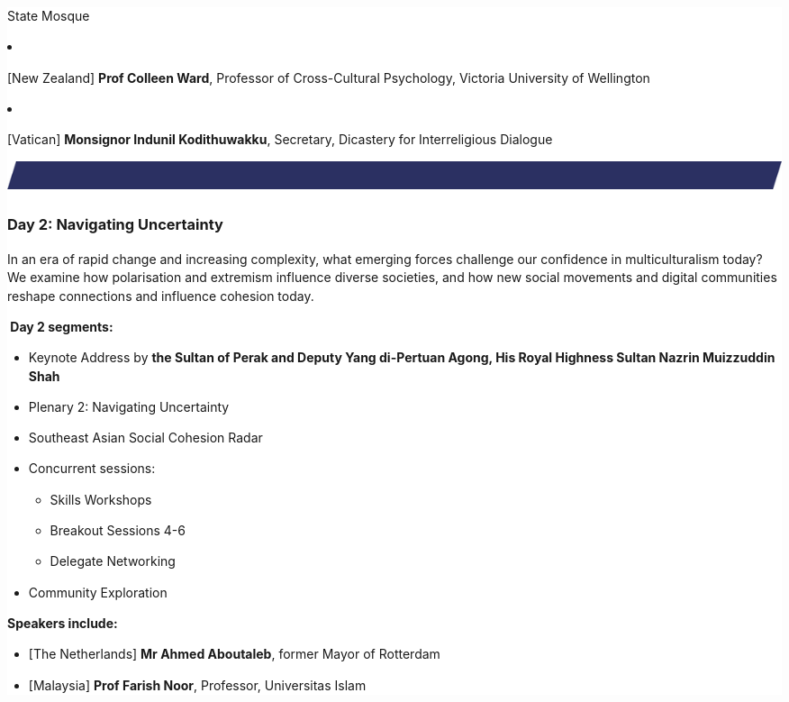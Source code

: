 State Mosque</p>
</li>
<li>
<p>[New Zealand] <strong>Prof Colleen Ward</strong>, Professor of Cross-Cultural
Psychology, Victoria University of Wellington</p>
</li>
<li>
<p>[Vatican] <strong>Monsignor Indunil Kodithuwakku</strong>, Secretary, Dicastery
for Interreligious Dialogue</p>
<p></p>
</li>
</ul>
<div class="isomer-image-wrapper">
<img style="width: 100%" height="auto" width="100%" alt="" src="/images/line_blue.png">
</div>
<h3><strong>Day 2: Navigating Uncertainty</strong></h3>
<p>In an era of rapid change and increasing complexity, what emerging forces
challenge our confidence in multiculturalism today? We examine how polarisation
and extremism influence diverse societies, and how new social movements
and digital communities reshape connections and influence cohesion today.</p>
<p><strong>&nbsp;Day 2 segments:</strong>
</p>
<ul data-tight="true" class="tight">
<li>
<p>Keynote Address by <strong>the Sultan of Perak and Deputy Yang di-Pertuan Agong, His Royal Highness Sultan Nazrin Muizzuddin Shah</strong>
</p>
</li>
<li>
<p>Plenary 2: Navigating Uncertainty</p>
</li>
<li>
<p>Southeast Asian Social Cohesion Radar</p>
</li>
<li>
<p>Concurrent sessions:</p>
<ul data-tight="true" class="tight">
<li>
<p>Skills Workshops</p>
</li>
<li>
<p>Breakout Sessions 4-6</p>
</li>
<li>
<p>Delegate Networking</p>
</li>
</ul>
</li>
<li>
<p>Community Exploration</p>
</li>
</ul>
<p><strong>Speakers include:</strong>
</p>
<ul data-tight="true" class="tight">
<li>
<p>[The Netherlands] <strong>Mr Ahmed Aboutaleb</strong>, former Mayor of
Rotterdam</p>
</li>
<li>
<p>[Malaysia] <strong>Prof Farish Noor</strong>, Professor, Universitas Islam